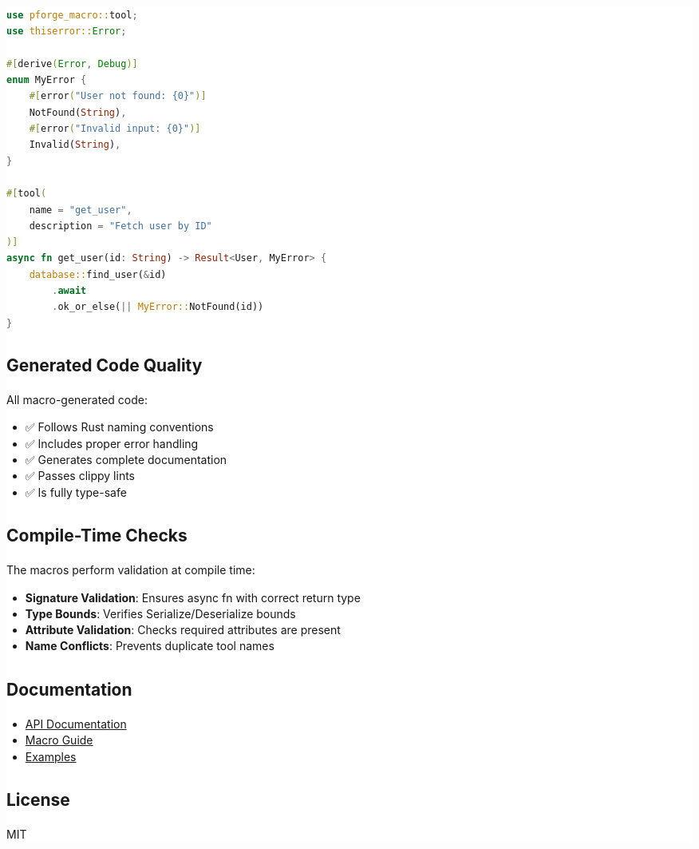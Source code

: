 ```rust
use pforge_macro::tool;
use thiserror::Error;

#[derive(Error, Debug)]
enum MyError {
    #[error("User not found: {0}")]
    NotFound(String),
    #[error("Invalid input: {0}")]
    Invalid(String),
}

#[tool(
    name = "get_user",
    description = "Fetch user by ID"
)]
async fn get_user(id: String) -> Result<User, MyError> {
    database::find_user(&id)
        .await
        .ok_or_else(|| MyError::NotFound(id))
}
```

## Generated Code Quality

All macro-generated code:

- ✅ Follows Rust naming conventions
- ✅ Includes proper error handling
- ✅ Generates complete documentation
- ✅ Passes clippy lints
- ✅ Is fully type-safe

## Compile-Time Checks

The macros perform validation at compile time:

- **Signature Validation**: Ensures async fn with correct return type
- **Type Bounds**: Verifies Serialize/Deserialize bounds
- **Attribute Validation**: Checks required attributes are present
- **Name Conflicts**: Prevents duplicate tool names

## Documentation

- [API Documentation](https://docs.rs/pforge-macro)
- [Macro Guide](https://github.com/paiml/pforge/blob/main/docs/USER_GUIDE.md#macros)
- [Examples](https://github.com/paiml/pforge/tree/main/examples)

## License

MIT
